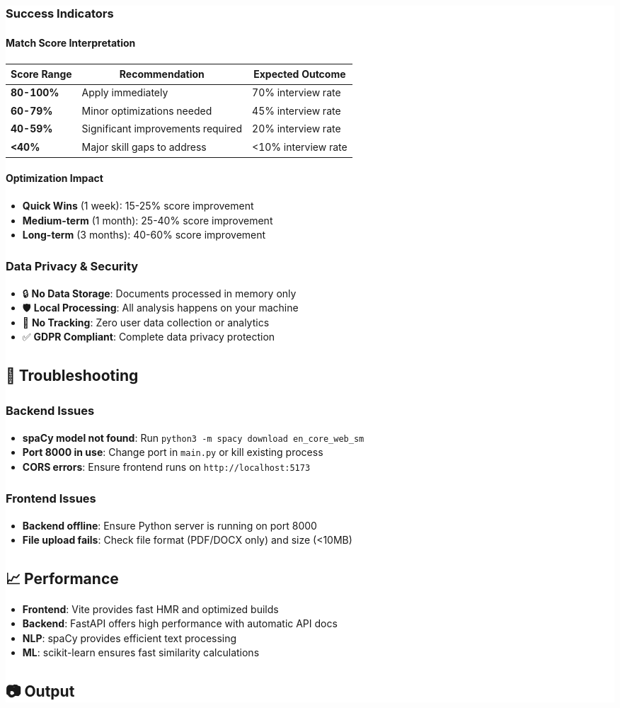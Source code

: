 ### **Success Indicators**

#### **Match Score Interpretation**

| **Score Range** | **Recommendation**                | **Expected Outcome** |
| --------------- | --------------------------------- | -------------------- |
| **80-100%**     | Apply immediately                 | 70% interview rate   |
| **60-79%**      | Minor optimizations needed        | 45% interview rate   |
| **40-59%**      | Significant improvements required | 20% interview rate   |
| **<40%**        | Major skill gaps to address       | <10% interview rate  |

#### **Optimization Impact**

- **Quick Wins** (1 week): 15-25% score improvement
- **Medium-term** (1 month): 25-40% score improvement
- **Long-term** (3 months): 40-60% score improvement

### **Data Privacy & Security**

- 🔒 **No Data Storage**: Documents processed in memory only
- 🛡️ **Local Processing**: All analysis happens on your machine
- 🚫 **No Tracking**: Zero user data collection or analytics
- ✅ **GDPR Compliant**: Complete data privacy protection

## 🐛 Troubleshooting

### Backend Issues

- **spaCy model not found**: Run `python3 -m spacy download en_core_web_sm`
- **Port 8000 in use**: Change port in `main.py` or kill existing process
- **CORS errors**: Ensure frontend runs on `http://localhost:5173`

### Frontend Issues

- **Backend offline**: Ensure Python server is running on port 8000
- **File upload fails**: Check file format (PDF/DOCX only) and size (<10MB)

## 📈 Performance

- **Frontend**: Vite provides fast HMR and optimized builds
- **Backend**: FastAPI offers high performance with automatic API docs
- **NLP**: spaCy provides efficient text processing
- **ML**: scikit-learn ensures fast similarity calculations

## 📷 Output
